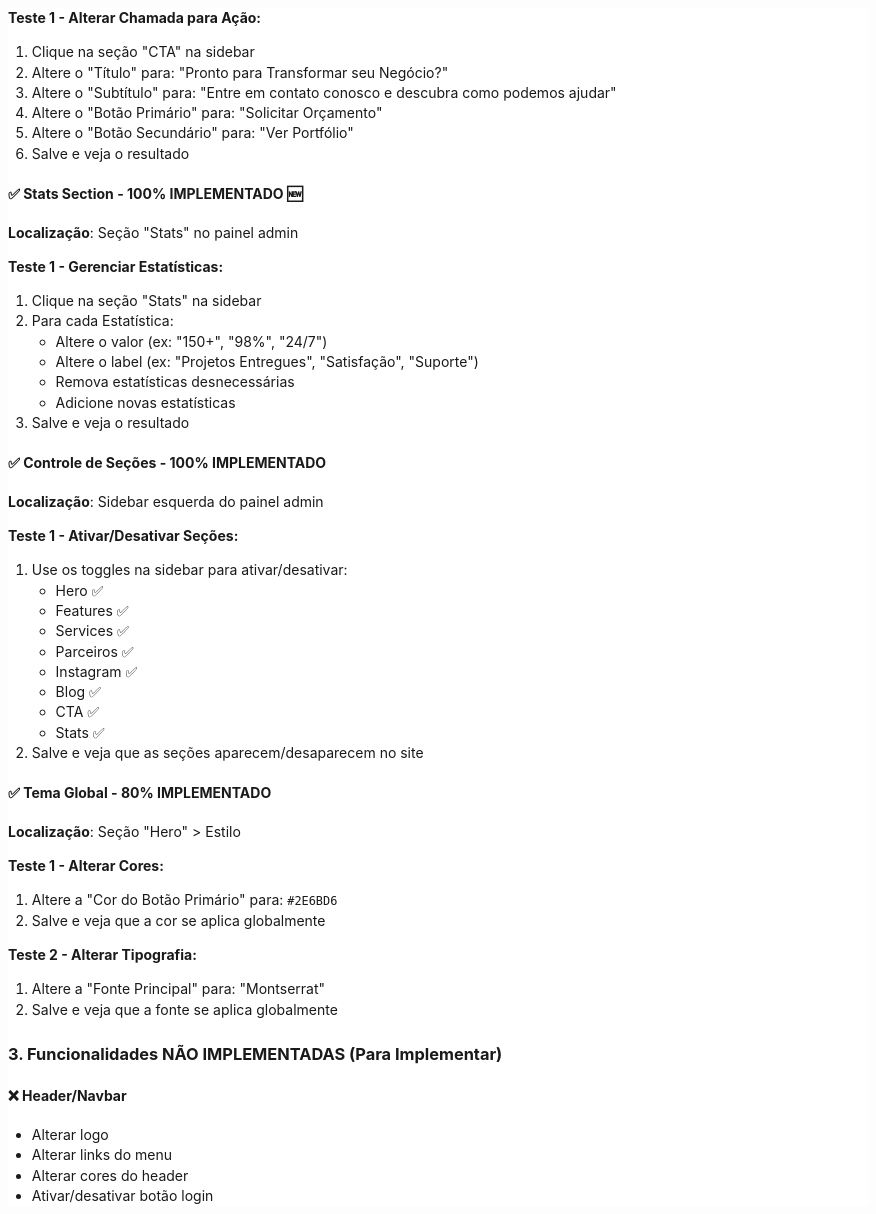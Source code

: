 **Teste 1 - Alterar Chamada para Ação:**
1. Clique na seção "CTA" na sidebar
2. Altere o "Título" para: "Pronto para Transformar seu Negócio?"
3. Altere o "Subtítulo" para: "Entre em contato conosco e descubra como podemos ajudar"
4. Altere o "Botão Primário" para: "Solicitar Orçamento"
5. Altere o "Botão Secundário" para: "Ver Portfólio"
6. Salve e veja o resultado

#### ✅ **Stats Section** - **100% IMPLEMENTADO** 🆕
**Localização**: Seção "Stats" no painel admin

**Teste 1 - Gerenciar Estatísticas:**
1. Clique na seção "Stats" na sidebar
2. Para cada Estatística:
   - Altere o valor (ex: "150+", "98%", "24/7")
   - Altere o label (ex: "Projetos Entregues", "Satisfação", "Suporte")
   - Remova estatísticas desnecessárias
   - Adicione novas estatísticas
3. Salve e veja o resultado

#### ✅ **Controle de Seções** - **100% IMPLEMENTADO**
**Localização**: Sidebar esquerda do painel admin

**Teste 1 - Ativar/Desativar Seções:**
1. Use os toggles na sidebar para ativar/desativar:
   - Hero ✅
   - Features ✅
   - Services ✅
   - Parceiros ✅
   - Instagram ✅
   - Blog ✅
   - CTA ✅
   - Stats ✅
2. Salve e veja que as seções aparecem/desaparecem no site

#### ✅ **Tema Global** - **80% IMPLEMENTADO**
**Localização**: Seção "Hero" > Estilo

**Teste 1 - Alterar Cores:**
1. Altere a "Cor do Botão Primário" para: `#2E6BD6`
2. Salve e veja que a cor se aplica globalmente

**Teste 2 - Alterar Tipografia:**
1. Altere a "Fonte Principal" para: "Montserrat"
2. Salve e veja que a fonte se aplica globalmente

### **3. Funcionalidades NÃO IMPLEMENTADAS (Para Implementar)**

#### ❌ **Header/Navbar**
- Alterar logo
- Alterar links do menu
- Alterar cores do header
- Ativar/desativar botão login

